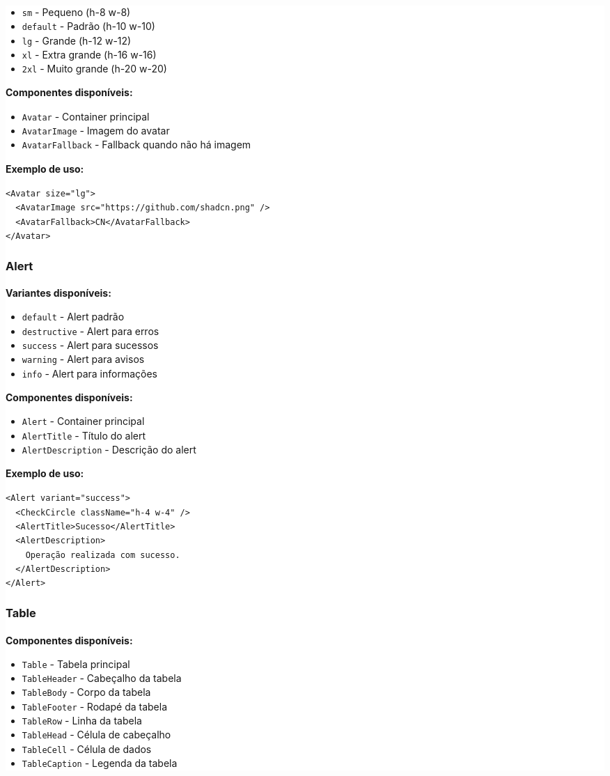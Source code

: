 - `sm` - Pequeno (h-8 w-8)
- `default` - Padrão (h-10 w-10)
- `lg` - Grande (h-12 w-12)
- `xl` - Extra grande (h-16 w-16)
- `2xl` - Muito grande (h-20 w-20)

**Componentes disponíveis:**

- `Avatar` - Container principal
- `AvatarImage` - Imagem do avatar
- `AvatarFallback` - Fallback quando não há imagem

**Exemplo de uso:**

```tsx
<Avatar size="lg">
  <AvatarImage src="https://github.com/shadcn.png" />
  <AvatarFallback>CN</AvatarFallback>
</Avatar>
```

### Alert

**Variantes disponíveis:**

- `default` - Alert padrão
- `destructive` - Alert para erros
- `success` - Alert para sucessos
- `warning` - Alert para avisos
- `info` - Alert para informações

**Componentes disponíveis:**

- `Alert` - Container principal
- `AlertTitle` - Título do alert
- `AlertDescription` - Descrição do alert

**Exemplo de uso:**

```tsx
<Alert variant="success">
  <CheckCircle className="h-4 w-4" />
  <AlertTitle>Sucesso</AlertTitle>
  <AlertDescription>
    Operação realizada com sucesso.
  </AlertDescription>
</Alert>
```

### Table

**Componentes disponíveis:**

- `Table` - Tabela principal
- `TableHeader` - Cabeçalho da tabela
- `TableBody` - Corpo da tabela
- `TableFooter` - Rodapé da tabela
- `TableRow` - Linha da tabela
- `TableHead` - Célula de cabeçalho
- `TableCell` - Célula de dados
- `TableCaption` - Legenda da tabela

